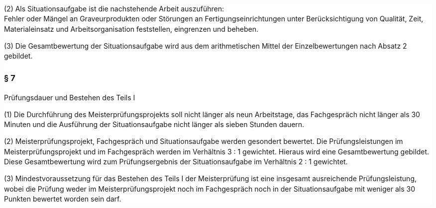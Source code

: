 </div>

<div class="jurAbsatz">

(2) Als Situationsaufgabe ist die nachstehende Arbeit auszuführen:  
Fehler oder Mängel an Graveurprodukten oder Störungen an
Fertigungseinrichtungen unter Berücksichtigung von Qualität, Zeit,
Materialeinsatz und Arbeitsorganisation feststellen, eingrenzen und
beheben.

</div>

<div class="jurAbsatz">

(3) Die Gesamtbewertung der Situationsaufgabe wird aus dem
arithmetischen Mittel der Einzelbewertungen nach Absatz 2 gebildet.

</div>

</div>

</div>

</div>

<span id="BJNR318200005BJNE000800000.html"></span>

### § 7  
Prüfungsdauer und Bestehen des Teils I

<div>

<div class="jnhtml">

<div>

<div class="jurAbsatz">

(1) Die Durchführung des Meisterprüfungsprojekts soll nicht länger als
neun Arbeitstage, das Fachgespräch nicht länger als 30 Minuten und die
Ausführung der Situationsaufgabe nicht länger als sieben Stunden dauern.

</div>

<div class="jurAbsatz">

(2) Meisterprüfungsprojekt, Fachgespräch und Situationsaufgabe werden
gesondert bewertet. Die Prüfungsleistungen im Meisterprüfungsprojekt und
im Fachgespräch werden im Verhältnis 3 : 1 gewichtet. Hieraus wird eine
Gesamtbewertung gebildet. Diese Gesamtbewertung wird zum
Prüfungsergebnis der Situationsaufgabe im Verhältnis 2 : 1 gewichtet.

</div>

<div class="jurAbsatz">

(3) Mindestvoraussetzung für das Bestehen des Teils I der Meisterprüfung
ist eine insgesamt ausreichende Prüfungsleistung, wobei die Prüfung
weder im Meisterprüfungsprojekt noch im Fachgespräch noch in der
Situationsaufgabe mit weniger als 30 Punkten bewertet worden sein darf.
